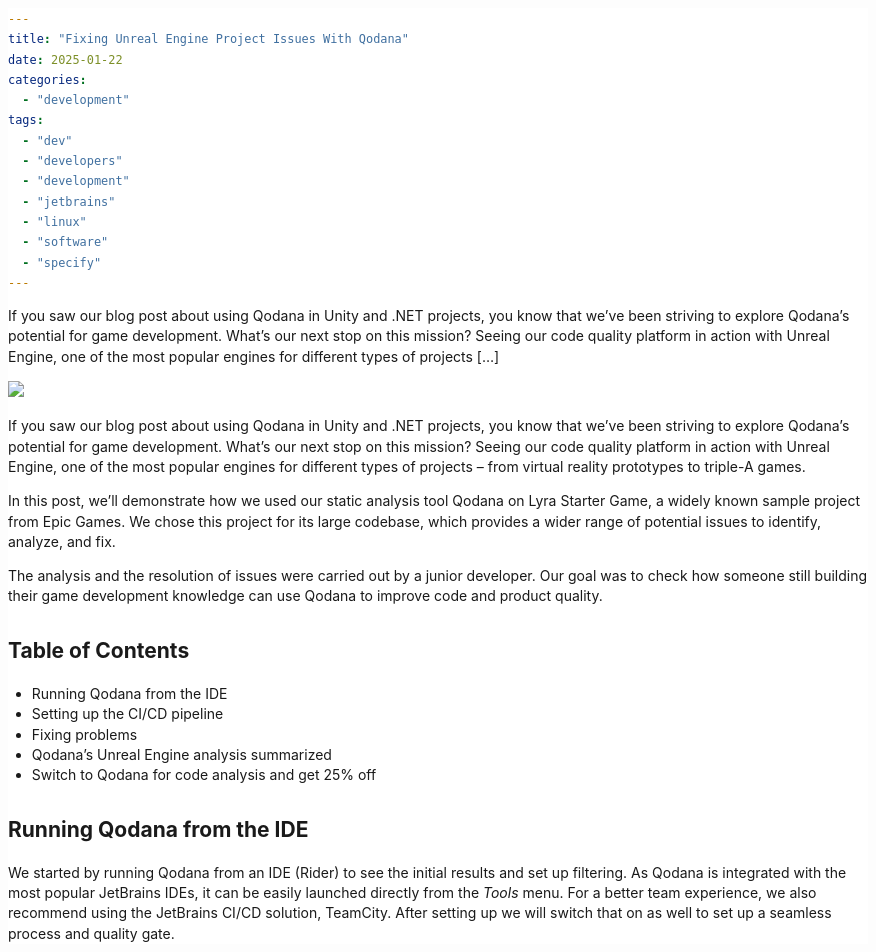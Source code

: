 ```yaml
---
title: "Fixing Unreal Engine Project Issues With Qodana"
date: 2025-01-22
categories: 
  - "development"
tags: 
  - "dev"
  - "developers"
  - "development"
  - "jetbrains"
  - "linux"
  - "software"
  - "specify"
---
```


If you saw our blog post about using Qodana in Unity and .NET projects, you know that we’ve been striving to explore Qodana’s potential for game development. What’s our next stop on this mission? Seeing our code quality platform in action with Unreal Engine, one of the most popular engines for different types of projects \[…\]

![](https://blog.jetbrains.com/wp-content/uploads/2025/01/qd-featured_blog_1280x720_en-5.png)

If you saw our blog post about using Qodana in Unity and .NET projects, you know that we’ve been striving to explore Qodana’s potential for game development. What’s our next stop on this mission? Seeing our code quality platform in action with Unreal Engine, one of the most popular engines for different types of projects – from virtual reality prototypes to triple-A games. 

In this post, we’ll demonstrate how we used our static analysis tool Qodana on Lyra Starter Game, a widely known sample project from Epic Games. We chose this project for its large codebase, which provides a wider range of potential issues to identify, analyze, and fix. 

The analysis and the resolution of issues were carried out by a junior developer. Our goal was to check how someone still building their game development knowledge can use Qodana to improve code and product quality. 

## Table of Contents

- Running Qodana from the IDE
- Setting up the CI/CD pipeline
- Fixing problems
- Qodana’s Unreal Engine analysis summarized
- Switch to Qodana for code analysis and get 25% off

## Running Qodana from the IDE

We started by running Qodana from an IDE (Rider) to see the initial results and set up filtering. As Qodana is integrated with the most popular JetBrains IDEs, it can be easily launched directly from the _Tools_ menu. For a better team experience, we also recommend using the JetBrains CI/CD solution, TeamCity. After setting up we will switch that on as well to set up a seamless process and quality gate.
